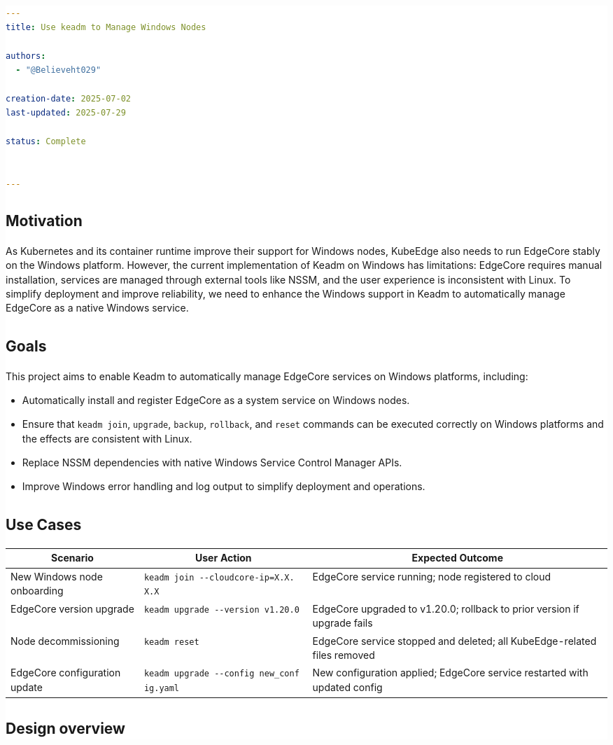 ```yaml
---
title: Use keadm to Manage Windows Nodes

authors:
  - "@Believeht029"

creation-date: 2025-07-02
last-updated: 2025-07-29

status: Complete


---
```



## Motivation

As Kubernetes and its container runtime improve their support for Windows nodes, KubeEdge also needs to run EdgeCore stably on the Windows platform. However, the current implementation of Keadm on Windows has limitations: EdgeCore requires manual installation, services are managed through external tools like NSSM, and the user experience is inconsistent with Linux. To simplify deployment and improve reliability, we need to enhance the Windows support in Keadm to automatically manage EdgeCore as a native Windows service.

## Goals

This project aims to enable Keadm to automatically manage EdgeCore services on Windows platforms, including:

- Automatically install and register EdgeCore as a system service on Windows nodes.

- Ensure that `keadm join`, `upgrade`, `backup`, `rollback`, and `reset` commands can be executed correctly on Windows platforms and the effects are consistent with Linux.

- Replace NSSM dependencies with native Windows Service Control Manager APIs.

- Improve Windows error handling and log output to simplify deployment and operations.

## Use Cases

| Scenario                    | User Action                                      | Expected Outcome                                                                 |
|----------------------------|--------------------------------------------------|----------------------------------------------------------------------------------|
| New Windows node onboarding | `keadm join --cloudcore-ip=X.X.X.X`             | EdgeCore service running; node registered to cloud                              |
| EdgeCore version upgrade    | `keadm upgrade --version v1.20.0`               | EdgeCore upgraded to v1.20.0; rollback to prior version if upgrade fails        |
| Node decommissioning        | `keadm reset`                                   | EdgeCore service stopped and deleted; all KubeEdge-related files removed        |
| EdgeCore configuration update | `keadm upgrade --config new_config.yaml`      | New configuration applied; EdgeCore service restarted with updated config       |

## Design overview
